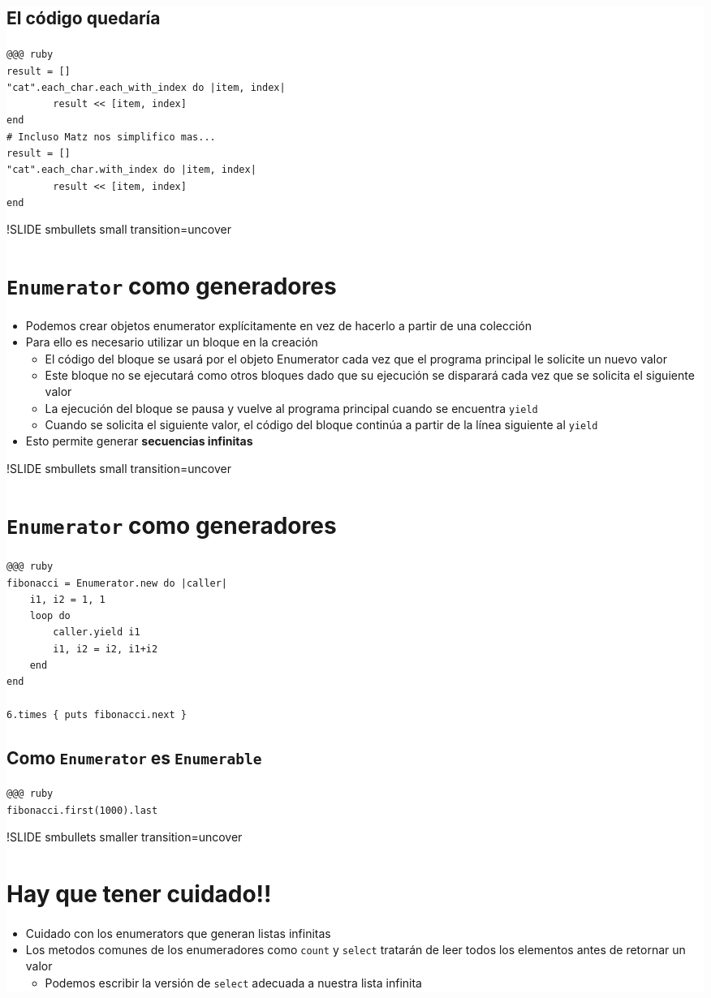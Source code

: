 ## El código quedaría
	@@@ ruby
	result = []
	"cat".each_char.each_with_index do |item, index| 
			result << [item, index] 
	end
	# Incluso Matz nos simplifico mas...
	result = []
	"cat".each_char.with_index do |item, index| 
			result << [item, index] 
	end

!SLIDE smbullets small transition=uncover
# `Enumerator` como generadores
* Podemos crear objetos enumerator explícitamente en vez de hacerlo a partir de
	una colección
* Para ello es necesario utilizar un bloque en la creación
	* El código del bloque se usará por el objeto Enumerator cada vez que el
	  programa principal le solicite un nuevo valor
	* Este bloque no se ejecutará como otros bloques dado que su ejecución
	  se disparará cada vez que se solicita el siguiente valor
  * La ejecución del bloque se pausa y vuelve al programa principal cuando se
    encuentra `yield`
  * Cuando se solicita el siguiente valor, el código del bloque continúa a
    partir de la línea siguiente al `yield`
* Esto permite generar **secuencias infinitas** 

!SLIDE smbullets small transition=uncover
# `Enumerator` como generadores
	@@@ ruby
	fibonacci = Enumerator.new do |caller|
		i1, i2 = 1, 1
		loop do
			caller.yield i1
			i1, i2 = i2, i1+i2
		end
	end

	6.times { puts fibonacci.next }

## Como `Enumerator` es `Enumerable`

	@@@ ruby
	fibonacci.first(1000).last

!SLIDE smbullets smaller transition=uncover
# Hay que tener cuidado!!
* Cuidado con los enumerators que generan listas infinitas
* Los metodos comunes de los enumeradores como `count` y `select` tratarán de
	leer todos los elementos antes de retornar un valor
	* Podemos escribir la versión de `select` adecuada a nuestra lista
	  infinita
